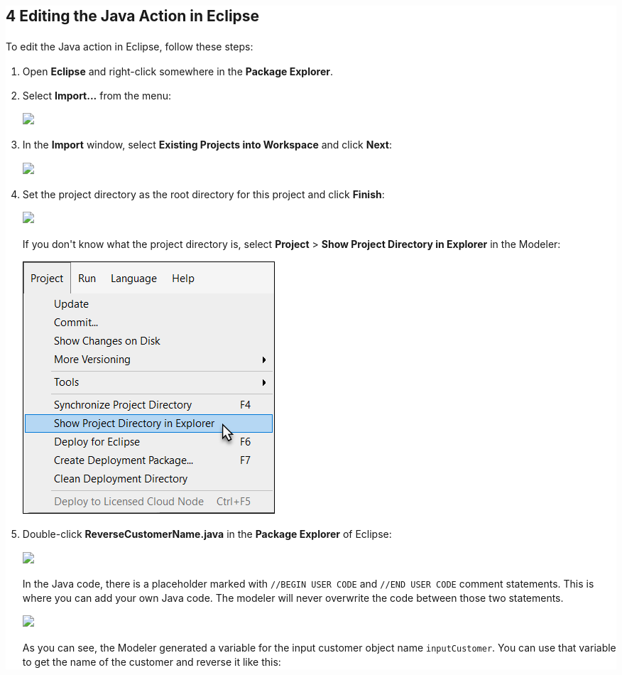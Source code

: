 ## 4 Editing the Java Action in Eclipse

To edit the Java action in Eclipse, follow these steps:

1. Open **Eclipse** and right-click somewhere in the **Package Explorer**.
2. Select **Import...** from the menu:

    ![](attachments/18448685/18581044.png)

3. In the **Import** window, select **Existing Projects into Workspace** and click **Next**:

    ![](attachments/18448685/18581043.png)

4. Set the project directory as the root directory for this project and click **Finish**:

    ![](attachments/18448685/18581042.png)

    If you don't know what the project directory is, select **Project** > **Show Project Directory in Explorer** in the Modeler:

    ![](attachments/18448685/18581026.png)

5. Double-click **ReverseCustomerName.java** in the **Package Explorer** of Eclipse:

    ![](attachments/18448685/18581041.png)

    In the Java code, there is a placeholder marked with `//BEGIN USER CODE` and `//END USER CODE` comment statements. This is where you can add your own Java code. The modeler will never overwrite the code between those two statements.

    ![](attachments/18448685/18581040.png)

    As you can see, the Modeler generated a variable for the input customer object name `inputCustomer`. You can use that variable to get the name of the customer and reverse it like this:
